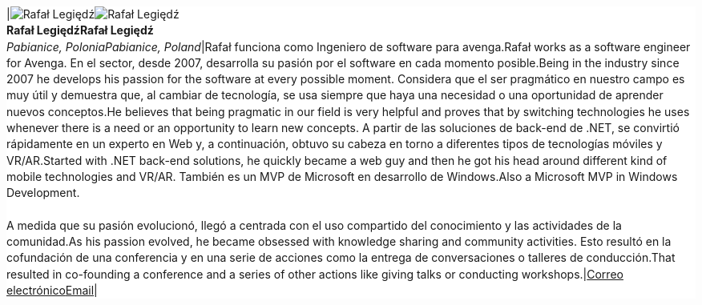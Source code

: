 |<span data-ttu-id="10cef-380">![Rafał Legiędź](images/BiographyImages/RafelLegiedz_270x270.jpg)</span><span class="sxs-lookup"><span data-stu-id="10cef-380">![Rafał Legiędź](images/BiographyImages/RafelLegiedz_270x270.jpg)</span></span></br><span data-ttu-id="10cef-381">**Rafał Legiędź**</span><span class="sxs-lookup"><span data-stu-id="10cef-381">**Rafał Legiędź**</span></span></br><span data-ttu-id="10cef-382">*Pabianice, Polonia*</span><span class="sxs-lookup"><span data-stu-id="10cef-382">*Pabianice, Poland*</span></span>|<span data-ttu-id="10cef-383">Rafał funciona como Ingeniero de software para avenga.</span><span class="sxs-lookup"><span data-stu-id="10cef-383">Rafał works as a software engineer for Avenga.</span></span> <span data-ttu-id="10cef-384">En el sector, desde 2007, desarrolla su pasión por el software en cada momento posible.</span><span class="sxs-lookup"><span data-stu-id="10cef-384">Being in the industry since 2007 he develops his passion for the software at every possible moment.</span></span> <span data-ttu-id="10cef-385">Considera que el ser pragmático en nuestro campo es muy útil y demuestra que, al cambiar de tecnología, se usa siempre que haya una necesidad o una oportunidad de aprender nuevos conceptos.</span><span class="sxs-lookup"><span data-stu-id="10cef-385">He believes that being pragmatic in our field is very helpful and proves that by switching technologies he uses whenever there is a need or an opportunity to learn new concepts.</span></span> <span data-ttu-id="10cef-386">A partir de las soluciones de back-end de .NET, se convirtió rápidamente en un experto en Web y, a continuación, obtuvo su cabeza en torno a diferentes tipos de tecnologías móviles y VR/AR.</span><span class="sxs-lookup"><span data-stu-id="10cef-386">Started with .NET back-end solutions, he quickly became a web guy and then he got his head around different kind of mobile technologies and VR/AR.</span></span> <span data-ttu-id="10cef-387">También es un MVP de Microsoft en desarrollo de Windows.</span><span class="sxs-lookup"><span data-stu-id="10cef-387">Also a Microsoft MVP in Windows Development.</span></span></br></br><span data-ttu-id="10cef-388">A medida que su pasión evolucionó, llegó a centrada con el uso compartido del conocimiento y las actividades de la comunidad.</span><span class="sxs-lookup"><span data-stu-id="10cef-388">As his passion evolved, he became obsessed with knowledge sharing and community activities.</span></span> <span data-ttu-id="10cef-389">Esto resultó en la cofundación de una conferencia y en una serie de acciones como la entrega de conversaciones o talleres de conducción.</span><span class="sxs-lookup"><span data-stu-id="10cef-389">That resulted in co-founding a conference and a series of other actions like giving talks or conducting workshops.</span></span>|[<span data-ttu-id="10cef-390">Correo electrónico</span><span class="sxs-lookup"><span data-stu-id="10cef-390">Email</span></span>](mailto:rafal.legiedz@gmail.com)|